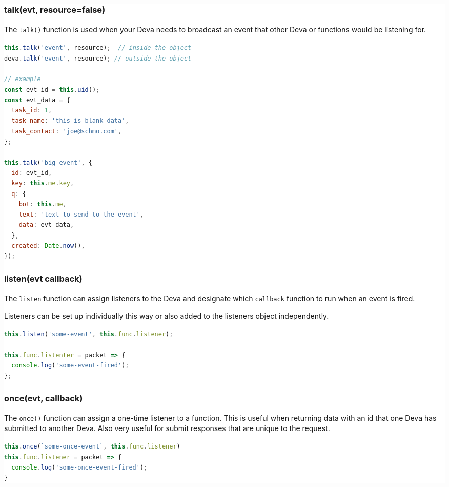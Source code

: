 ### talk(evt, resource=false)

The `talk()` function is used when your Deva needs to broadcast an event that other Deva
or functions would be listening for.

```javascript
this.talk('event', resource);  // inside the object
deva.talk('event', resource); // outside the object

// example
const evt_id = this.uid();
const evt_data = {
  task_id: 1,
  task_name: 'this is blank data',
  task_contact: 'joe@schmo.com',
};

this.talk('big-event', {
  id: evt_id,
  key: this.me.key,
  q: {
    bot: this.me,
    text: 'text to send to the event',
    data: evt_data,
  },
  created: Date.now(),
});
```

### listen(evt callback)

The `listen` function can assign listeners to the Deva and designate which `callback`
function to run when an event is fired.

Listeners can be set up individually this way or also added to the listeners object
independently.

```javascript
this.listen('some-event', this.func.listener);

this.func.listenter = packet => {
  console.log('some-event-fired');
};

```

### once(evt, callback)

The `once()` function can assign a one-time listener to a function. This is useful when returning data with an id that one Deva has submitted to another Deva. Also very useful for submit responses that are unique to the request.

```javascript
this.once(`some-once-event`, this.func.listener)
this.func.listener = packet => {
  console.log('some-once-event-fired');
}

```
